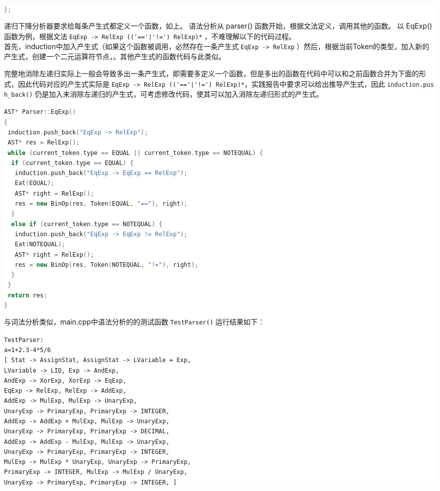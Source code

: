 ```cpp {.line-numbers}
};
```

递归下降分析器要求给每条产生式都定义一个函数，如上。
语法分析从 parser() 函数开始，根据文法定义，调用其他的函数。
以 EqExp() 函数为例，根据文法 ```EqExp -> RelExp (('=='|'!=') RelExp)*``` ，不难理解以下的代码过程。  
首先，induction中加入产生式（如果这个函数被调用，必然存在一条产生式 ```EqExp -> RelExp``` ）然后，根据当前Token的类型，加入新的产生式，创建一个二元运算符节点，。其他产生式的函数代码与此类似。

完整地消除左递归实际上一般会导致多出一条产生式，即需要多定义一个函数，但是多出的函数在代码中可以和之前函数合并为下面的形式，因此代码对应的产生式实际是 ```EqExp -> RelExp (('=='|'!=') RelExp)*```，实践报告中要求可以给出推导产生式，因此 ```induction.push_back()``` 仍是加入未消除左递归的产生式，可考虑修改代码，使其可以加入消除左递归形式的产生式。

```cpp {.line-numbers}
AST* Parser::EqExp()
{
 induction.push_back("EqExp -> RelExp");
 AST* res = RelExp();
 while (current_token.type == EQUAL || current_token.type == NOTEQUAL) {
  if (current_token.type == EQUAL) {
   induction.push_back("EqExp -> EqExp == RelExp");
   Eat(EQUAL);
   AST* right = RelExp();
   res = new BinOp(res, Token(EQUAL, "=="), right);
  }
  else if (current_token.type == NOTEQUAL) {
   induction.push_back("EqExp -> EqExp != RelExp");
   Eat(NOTEQUAL);
   AST* right = RelExp();
   res = new BinOp(res, Token(NOTEQUAL, "!="), right);
  }
 }
 return res;
}
```

与词法分析类似，main.cpp中语法分析的的测试函数 ```TestParser()``` 运行结果如下：

```txt
TestParser:
a=1+2.3-4*5/6
[ Stat -> AssignStat, AssignStat -> LVariable = Exp, 
LVariable -> LID, Exp -> AndExp, 
AndExp -> XorExp, XorExp -> EqExp, 
EqExp -> RelExp, RelExp -> AddExp, 
AddExp -> MulExp, MulExp -> UnaryExp, 
UnaryExp -> PrimaryExp, PrimaryExp -> INTEGER, 
AddExp -> AddExp + MulExp, MulExp -> UnaryExp, 
UnaryExp -> PrimaryExp, PrimaryExp -> DECIMAL, 
AddExp -> AddExp - MulExp, MulExp -> UnaryExp, 
UnaryExp -> PrimaryExp, PrimaryExp -> INTEGER, 
MulExp -> MulExp * UnaryExp, UnaryExp -> PrimaryExp, 
PrimaryExp -> INTEGER, MulExp -> MulExp / UnaryExp, 
UnaryExp -> PrimaryExp, PrimaryExp -> INTEGER, ]
```
